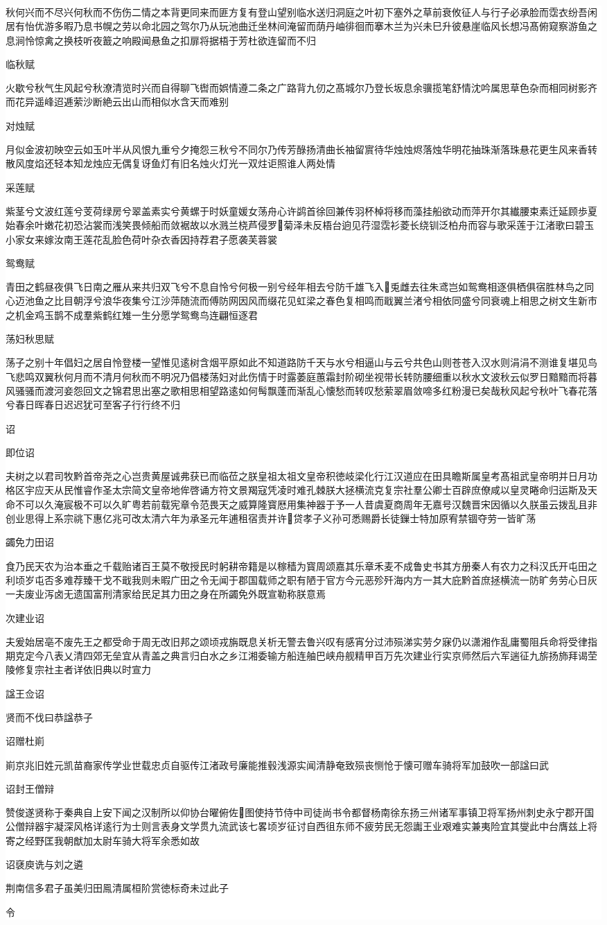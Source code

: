 秋何兴而不尽兴何秋而不伤伤二情之本背更同来而匪方复有登山望别临水送归洞庭之叶初下塞外之草前衰攸征人与行子必承脸而霑衣纷吾闲居有怡优游多暇乃息书幌之劳以命北园之驾尔乃从玩池曲迁坐林间淹留而荫丹岫徘徊而搴木兰为兴未巳升彼悬崖临风长想冯髙俯窥察游鱼之息涧怜惊禽之换枝听夜籖之响殿闻悬鱼之扣扉将据梧于芳杜欲连留而不归  

临秋赋  

火歇兮秋气生风起兮秋潦清览时兴而自得聊飞辔而娯情遵二条之广路背九仞之髙城尔乃登长坂息余骥揽笔舒情沈吟属思草色杂而相同树影齐而花异遥峰迢逓萦沙断絶云出山而相似水含天而难别  

对烛赋  

月似金波初映空云如玉叶半从风恨九重兮夕掩怨三秋兮不同尔乃传芳醁扬清曲长袖留賔待华烛烛烬落烛华明花抽珠渐落珠悬花更生风来香转散风度焰还轻本知龙烛应无偶复讶鱼灯有旧名烛火灯光一双炷讵照谁人两处情  

采莲赋  

紫茎兮文波红莲兮芰荷绿房兮翠盖素实兮黄螺于时妖童媛女荡舟心许鹢首徐回兼传羽杯棹将移而藻挂船欲动而萍开尔其纎腰束素迁延顾歩夏始春余叶嫩花初恐沾裳而浅笑畏倾船而敛裾故以水溅兰桡芦侵罗菊泽未反梧台逈见荇湿霑衫菱长绕钏泛柏舟而容与歌采莲于江渚歌曰碧玉小家女来嫁汝南王莲花乱脸色荷叶杂衣香因持荐君子愿袭芙蓉裳  

鸳鸯赋  

青田之鹤昼夜俱飞日南之雁从来共归双飞兮不息自怜兮何极一别兮经年相去兮防千雄飞入兎雌去往朱鸢岂如鸳鸯相逐俱栖俱宿胜林鸟之同心迈池鱼之比目朝浮兮浪华夜集兮江沙萍随流而傅防网因风而缀花见虹梁之春色复相鸣而戢翼兰渚兮相依同盛兮同衰魂上相思之树文生新市之机金鸡玉鹊不成羣紫鹤红雉一生分愿学鸳鸯鸟连翩恒逐君  

荡妇秋思赋  

荡子之别十年倡妇之居自怜登楼一望惟见逺树含烟平原如此不知道路防千天与水兮相逼山与云兮共色山则苍苍入汉水则涓涓不测谁复堪见鸟飞悲鸣双翼秋何月而不清月何秋而不明况乃倡楼荡妇对此伤情于时露萎庭蕙霜封阶砌坐视带长转防腰细重以秋水文波秋云似罗日黯黯而将暮风骚骚而渡河妾怨回文之锦君思出塞之歌相思相望路逺如何髩飘蓬而渐乱心懐愁而转叹愁萦翠眉敛啼多红粉漫已矣哉秋风起兮秋叶飞春花落兮春日晖春日迟迟犹可至客子行行终不归  

诏  

即位诏  

夫树之以君司牧黔首帝尧之心岂贵黄屋诚弗获已而临莅之朕皇祖太祖文皇帝积徳岐梁化行江汉道应在田具瞻斯属皇考髙祖武皇帝明并日月功格区宇应天从民惟睿作圣太宗简文皇帝地侔啓诵方符文景羯寇凭凌时难孔棘朕大拯横流克复宗社羣公卿士百辟庶僚咸以皇灵睠命归运斯及天命不可以久淹宸极不可以久旷粤若前载宪章令范畏天之威算隆寳厯用集神器于予一人昔虞夏商周年无嘉号汉魏晋宋因循以久朕虽云拨乱且非创业思得上系宗祧下惠亿兆可改太清六年为承圣元年逋租宿责并许贷孝子义孙可悉赐爵长徒鏁士特加原宥禁锢夺劳一皆旷荡  

蠲免力田诏  

食乃民天农为治本垂之千载贻诸百王莫不敬授民时躬耕帝籍是以稼穑为寳周颂嘉其乐章禾麦不成鲁史书其方册秦人有农力之科汉氏开屯田之利顷岁屯否多难荐臻干戈不戢我则未暇广田之令无闻于郡国载师之职有陋于官方今元恶殄歼海内方一其大庇黔首庶拯横流一防旷务劳心日灰一夫废业泻卤无遗国富刑清家给民足其力田之身在所蠲免外既宣勒称朕意焉  

次建业诏  

夫爰始居亳不废先王之都受命于周无改旧邦之颂顷戎旃既息关析无警去鲁兴叹有感宵分过沛殒涕实劳夕寐仍以潇湘作乱庸蜀阻兵命将受律指期克定今八表乂清四郊无垒宜从青盖之典言归白水之乡江湘委输方船连舳巴峡舟舰精甲百万先次建业行实京师然后六军遄征九旂扬斾拜谒茔陵修复宗社主者详依旧典以时宣力  

諡王佥诏  

贤而不伐曰恭諡恭子  

诏赠杜崱  

崱京兆旧姓元凯苗裔家传学业世载忠贞自驱传江渚政号廉能推毂浅源实闻清静奄致殒丧恻怆于懐可赠车骑将军加鼓吹一部諡曰武  

诏封王僧辩  

赞俊遂贤称于秦典自上安下闻之汉制所以仰协台曜俯佐图使持节侍中司徒尚书令都督杨南徐东扬三州诸军事镇卫将军扬州刺史永宁郡开国公僧辩器宇凝深风格详逺行为士则言表身文学贯九流武该七畧顷岁征讨自西徂东师不疲劳民无怨讟王业艰难实兼夷险宜其燮此中台膺兹上将寄之经野匡我朝猷加太尉车骑大将军余悉如故  

诏褎庾诜与刘之遴  

荆南信多君子虽美归田鳯清属桓阶赏徳标奇未过此子  

令  

